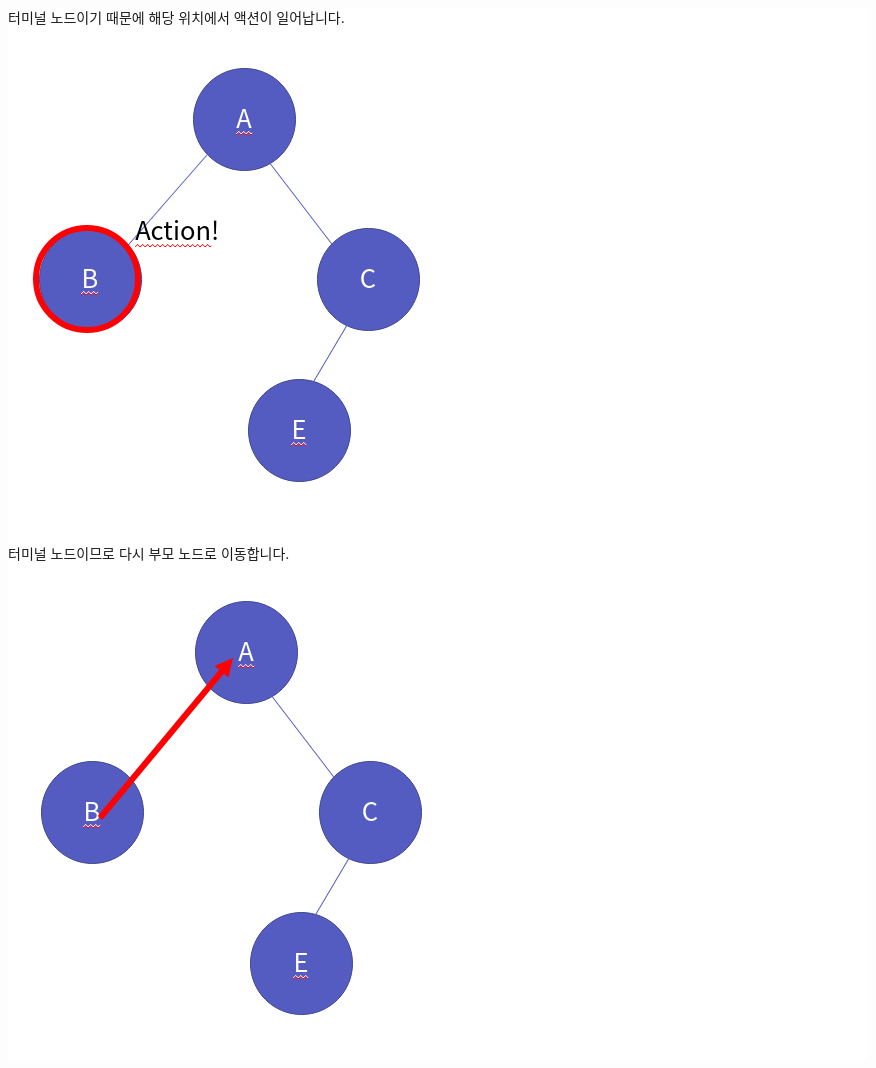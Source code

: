 터미널 노드이기 때문에 해당 위치에서 액션이 일어납니다.

![후위 순회3](../images/ch10/bt20.png)

터미널 노드이므로 다시 부모 노드로 이동합니다.

![후위 순회4](../images/ch10/bt21.png)
